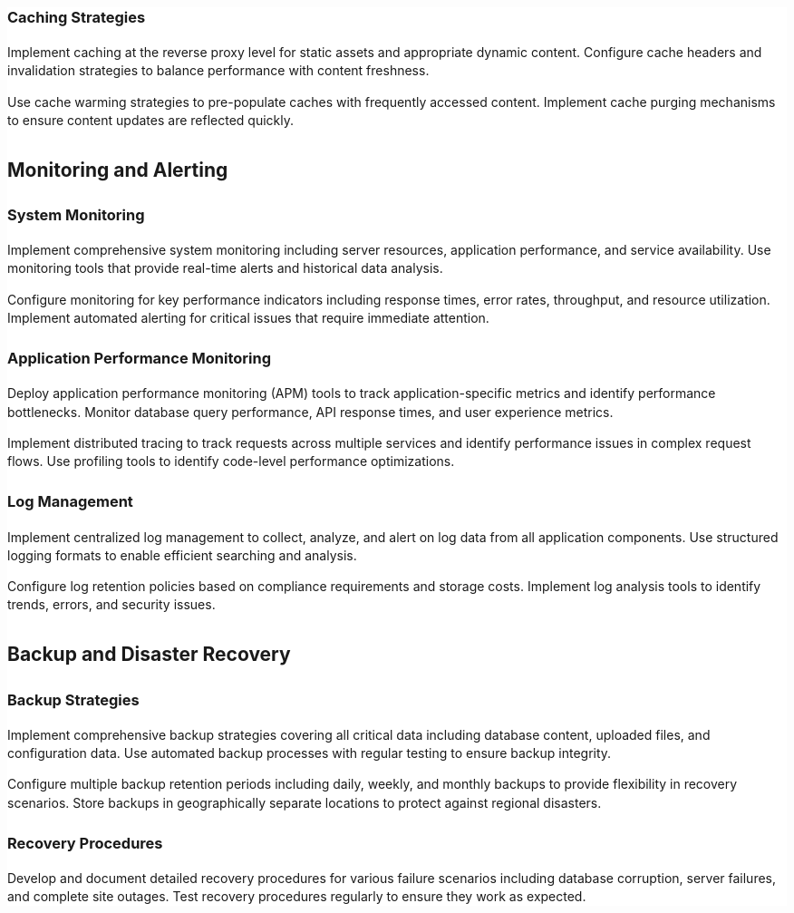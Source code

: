 ### Caching Strategies

Implement caching at the reverse proxy level for static assets and appropriate dynamic content. Configure cache headers and invalidation strategies to balance performance with content freshness.

Use cache warming strategies to pre-populate caches with frequently accessed content. Implement cache purging mechanisms to ensure content updates are reflected quickly.

## Monitoring and Alerting

### System Monitoring

Implement comprehensive system monitoring including server resources, application performance, and service availability. Use monitoring tools that provide real-time alerts and historical data analysis.

Configure monitoring for key performance indicators including response times, error rates, throughput, and resource utilization. Implement automated alerting for critical issues that require immediate attention.

### Application Performance Monitoring

Deploy application performance monitoring (APM) tools to track application-specific metrics and identify performance bottlenecks. Monitor database query performance, API response times, and user experience metrics.

Implement distributed tracing to track requests across multiple services and identify performance issues in complex request flows. Use profiling tools to identify code-level performance optimizations.

### Log Management

Implement centralized log management to collect, analyze, and alert on log data from all application components. Use structured logging formats to enable efficient searching and analysis.

Configure log retention policies based on compliance requirements and storage costs. Implement log analysis tools to identify trends, errors, and security issues.

## Backup and Disaster Recovery

### Backup Strategies

Implement comprehensive backup strategies covering all critical data including database content, uploaded files, and configuration data. Use automated backup processes with regular testing to ensure backup integrity.

Configure multiple backup retention periods including daily, weekly, and monthly backups to provide flexibility in recovery scenarios. Store backups in geographically separate locations to protect against regional disasters.

### Recovery Procedures

Develop and document detailed recovery procedures for various failure scenarios including database corruption, server failures, and complete site outages. Test recovery procedures regularly to ensure they work as expected.
